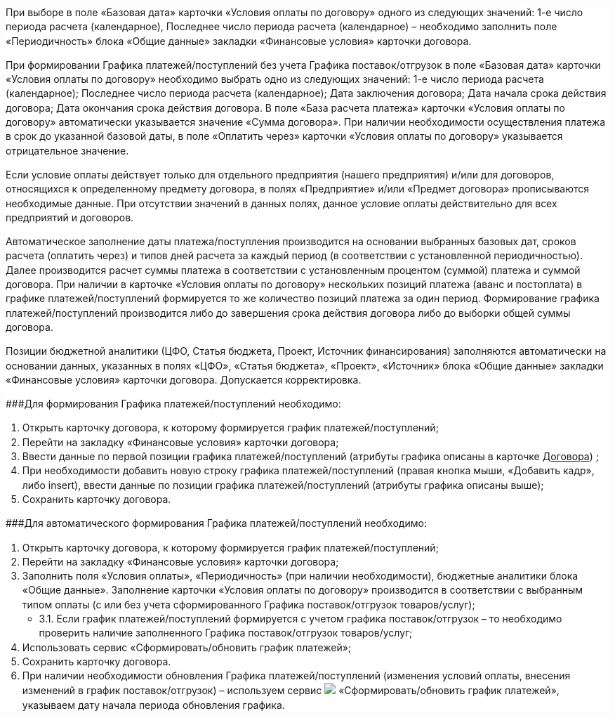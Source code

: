 При выборе в поле «Базовая дата» карточки «Условия оплаты по договору» одного из следующих значений: 1-е число периода расчета (календарное), Последнее число периода расчета (календарное) – необходимо заполнить поле «Периодичность» блока «Общие данные» закладки «Финансовые условия» карточки договора.

При формировании Графика платежей/поступлений без учета Графика поставок/отгрузок в поле «Базовая дата» карточки «Условия оплаты по договору» необходимо выбрать одно из следующих значений: 1-е число периода расчета (календарное); Последнее число периода расчета (календарное); Дата заключения договора; Дата начала срока действия договора; Дата окончания срока действия договора. В поле «База расчета платежа» карточки «Условия оплаты по договору» автоматически указывается значение «Сумма договора». При наличии необходимости осуществления платежа в срок до указанной базовой даты, в поле «Оплатить через» карточки «Условия оплаты по договору» указывается отрицательное значение.

Если условие оплаты действует только для отдельного предприятия (нашего предприятия) и/или для договоров, относящихся к определенному предмету договора, в полях «Предприятие» и/или «Предмет договора» прописываются необходимые данные. При отсутствии значений в данных полях, данное условие оплаты действительно для всех предприятий и договоров.

Автоматическое заполнение даты платежа/поступления производится на основании выбранных базовых дат, сроков расчета (оплатить через) и типов дней расчета за каждый период (в соответствии с установленной периодичностью). Далее производится расчет суммы платежа в соответствии с установленным процентом (суммой) платежа и суммой договора. При наличии в карточке «Условия оплаты по договору» нескольких позиций платежа (аванс и постоплата) в графике платежей/поступлений формируется то же количество позиций платежа за один период. Формирование графика платежей/поступлений производится либо до завершения срока действия договора либо до выборки общей суммы договора.

Позиции бюджетной аналитики (ЦФО, Статья бюджета, Проект, Источник финансирования) заполняются автоматически на основании данных, указанных в полях «ЦФО», «Статья бюджета», «Проект», «Источник» блока «Общие данные» закладки «Финансовые условия» карточки договора. Допускается корректировка.

###Для формирования Графика платежей/поступлений необходимо:

1. Открыть карточку договора, к которому формируется график платежей/поступлений;
2. Перейти на закладку «Финансовые условия» карточки договора;
3. Ввести данные по первой позиции графика платежей/поступлений (атрибуты графика описаны в карточке [Договора](topic:.НСИ.Мастер-данные.Договоры)) ;
4. При необходимости добавить новую строку графика платежей/поступлений (правая кнопка мыши, «Добавить кадр», либо insert), ввести данные по позиции графика платежей/поступлений (атрибуты графика описаны выше);
5. Сохранить карточку договора.

###Для автоматического формирования Графика платежей/поступлений необходимо:

1. Открыть карточку договора, к которому формируется график платежей/поступлений;
2. Перейти на закладку «Финансовые условия» карточки договора;
3. Заполнить поля «Условия оплаты», «Периодичность» (при наличии необходимости), бюджетные аналитики блока «Общие данные». Заполнение карточки «Условия оплаты по договору» производится в соответствии с выбранным типом оплаты (с или без учета сформированного Графика поставок/отгрузок товаров/услуг);
    * 3.1.    Если график платежей/поступлений формируется с учетом графика поставок/отгрузок – то необходимо проверить наличие заполненного Графика поставок/отгрузок товаров/услуг;
4. Использовать сервис «Сформировать/обновить график платежей»;
5. Сохранить карточку договора.
6. При наличии необходимости обновления Графика платежей/поступлений (изменения условий оплаты, внесения изменений в график поставок/отгрузок) – используем  сервис ![](topic:.НСИ.AddFiles.Btn_Services.png)  «Сформировать/обновить график платежей», указываем дату начала периода обновления графика.
